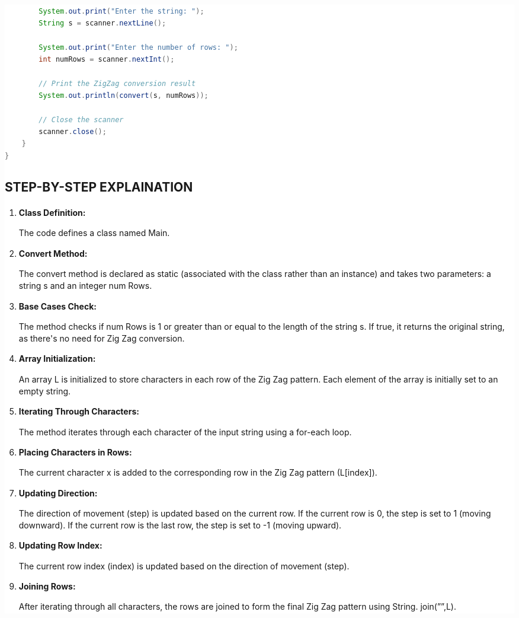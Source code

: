 ```java
        System.out.print("Enter the string: ");
        String s = scanner.nextLine();

        System.out.print("Enter the number of rows: ");
        int numRows = scanner.nextInt();

        // Print the ZigZag conversion result
        System.out.println(convert(s, numRows));

        // Close the scanner
        scanner.close();
    }
}
```

## STEP-BY-STEP EXPLAINATION

1. **Class Definition:**
    
    The code defines a class named Main.
    
2. **Convert Method:**
    
    The convert method is declared as static (associated with the class rather than an instance) and takes two parameters: a string s and an integer num Rows.
    
3. **Base Cases Check:**
    
    The method checks if num Rows is 1 or greater than or equal to the length of the string s. If true, it returns the original string, as there's no need for Zig Zag conversion.
    
4. **Array Initialization:**
    
    An array L is initialized to store characters in each row of the Zig Zag pattern. Each element of the array is initially set to an empty string.
    
5. **Iterating Through Characters:**
    
    The method iterates through each character of the input string using a for-each loop.
    
6. **Placing Characters in Rows:**
    
    The current character x is added to the corresponding row in the Zig Zag pattern (L[index]).
    
7. **Updating Direction:**
    
    The direction of movement (step) is updated based on the current row. If the current row is 0, the step is set to 1 (moving downward). If the current row is the last row, the step is set to -1 (moving upward).
    
8. **Updating Row Index:**
    
    The current row index (index) is updated based on the direction of movement (step).
    
9. **Joining Rows:**
    
    After iterating through all characters, the rows are joined to form the final Zig Zag pattern using String. join(””,L).
    